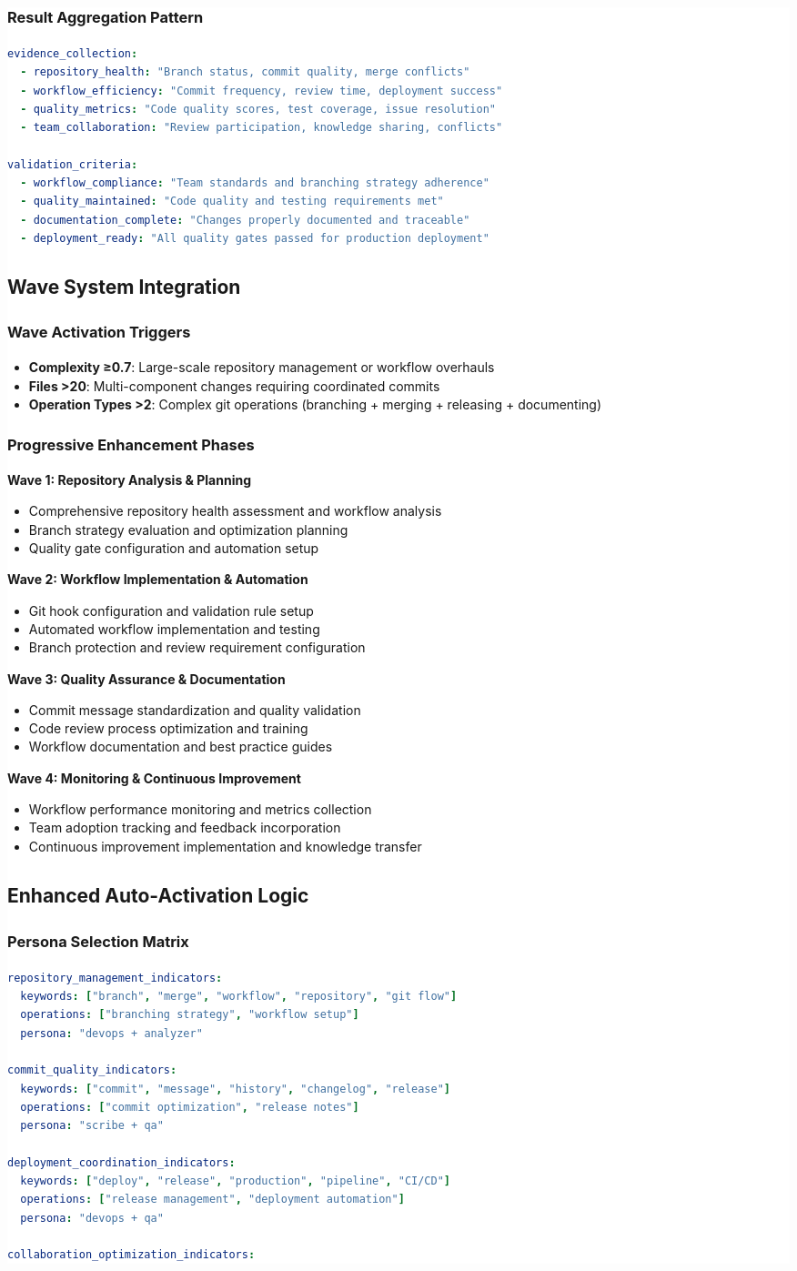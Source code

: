 ### Result Aggregation Pattern
```yaml
evidence_collection:
  - repository_health: "Branch status, commit quality, merge conflicts"
  - workflow_efficiency: "Commit frequency, review time, deployment success"
  - quality_metrics: "Code quality scores, test coverage, issue resolution"
  - team_collaboration: "Review participation, knowledge sharing, conflicts"

validation_criteria:
  - workflow_compliance: "Team standards and branching strategy adherence"
  - quality_maintained: "Code quality and testing requirements met"
  - documentation_complete: "Changes properly documented and traceable"
  - deployment_ready: "All quality gates passed for production deployment"
```

## Wave System Integration

### Wave Activation Triggers
- **Complexity ≥0.7**: Large-scale repository management or workflow overhauls
- **Files >20**: Multi-component changes requiring coordinated commits
- **Operation Types >2**: Complex git operations (branching + merging + releasing + documenting)

### Progressive Enhancement Phases
**Wave 1: Repository Analysis & Planning**
- Comprehensive repository health assessment and workflow analysis
- Branch strategy evaluation and optimization planning
- Quality gate configuration and automation setup

**Wave 2: Workflow Implementation & Automation**
- Git hook configuration and validation rule setup
- Automated workflow implementation and testing
- Branch protection and review requirement configuration

**Wave 3: Quality Assurance & Documentation**
- Commit message standardization and quality validation
- Code review process optimization and training
- Workflow documentation and best practice guides

**Wave 4: Monitoring & Continuous Improvement**
- Workflow performance monitoring and metrics collection
- Team adoption tracking and feedback incorporation
- Continuous improvement implementation and knowledge transfer

## Enhanced Auto-Activation Logic

### Persona Selection Matrix
```yaml
repository_management_indicators:
  keywords: ["branch", "merge", "workflow", "repository", "git flow"]
  operations: ["branching strategy", "workflow setup"]
  persona: "devops + analyzer"

commit_quality_indicators:
  keywords: ["commit", "message", "history", "changelog", "release"]
  operations: ["commit optimization", "release notes"]
  persona: "scribe + qa"

deployment_coordination_indicators:
  keywords: ["deploy", "release", "production", "pipeline", "CI/CD"]
  operations: ["release management", "deployment automation"]
  persona: "devops + qa"

collaboration_optimization_indicators:
```